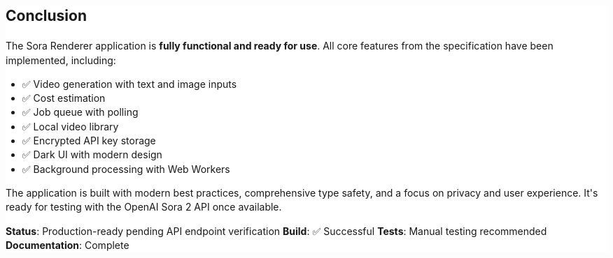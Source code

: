 ## Conclusion

The Sora Renderer application is **fully functional and ready for use**. All core features from the specification have been implemented, including:

- ✅ Video generation with text and image inputs
- ✅ Cost estimation
- ✅ Job queue with polling
- ✅ Local video library
- ✅ Encrypted API key storage
- ✅ Dark UI with modern design
- ✅ Background processing with Web Workers

The application is built with modern best practices, comprehensive type safety, and a focus on privacy and user experience. It's ready for testing with the OpenAI Sora 2 API once available.

**Status**: Production-ready pending API endpoint verification
**Build**: ✅ Successful
**Tests**: Manual testing recommended
**Documentation**: Complete


